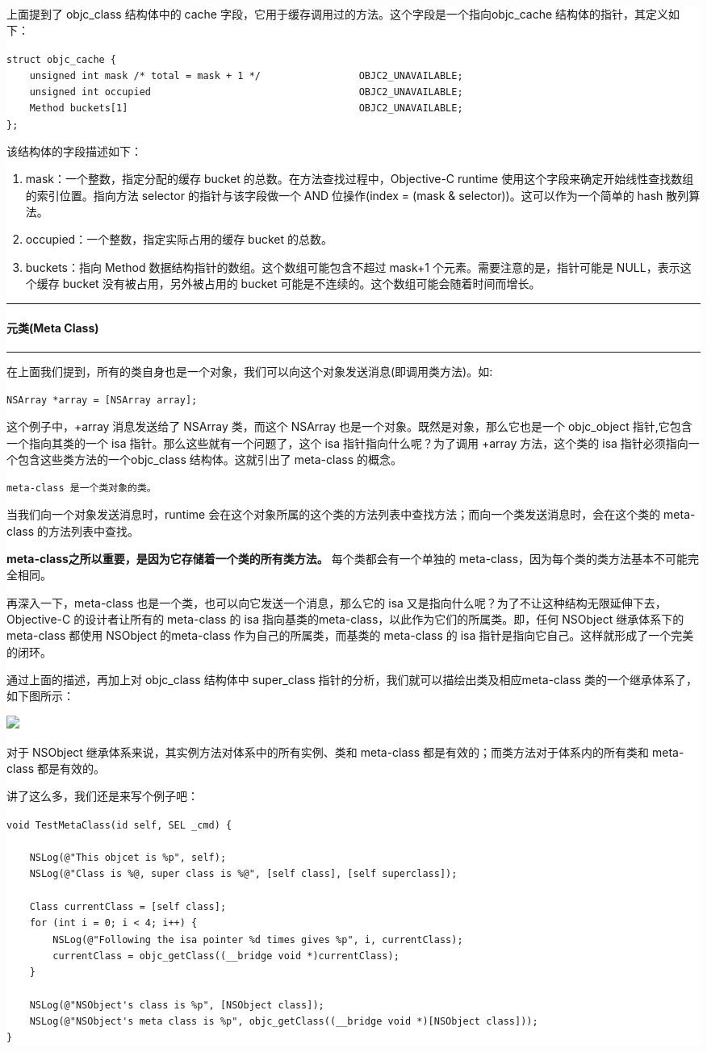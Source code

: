 上面提到了 objc_class 结构体中的 cache 字段，它用于缓存调用过的方法。这个字段是一个指向objc_cache 结构体的指针，其定义如下：


```
struct objc_cache {
    unsigned int mask /* total = mask + 1 */                 OBJC2_UNAVAILABLE;
    unsigned int occupied                                    OBJC2_UNAVAILABLE;
    Method buckets[1]                                        OBJC2_UNAVAILABLE;
};
```

该结构体的字段描述如下：

1. mask：一个整数，指定分配的缓存 bucket 的总数。在方法查找过程中，Objective-C runtime 使用这个字段来确定开始线性查找数组的索引位置。指向方法 selector 的指针与该字段做一个 AND 位操作(index = (mask & selector))。这可以作为一个简单的 hash 散列算法。

2. occupied：一个整数，指定实际占用的缓存 bucket 的总数。

3. buckets：指向 Method 数据结构指针的数组。这个数组可能包含不超过 mask+1 个元素。需要注意的是，指针可能是 NULL，表示这个缓存 bucket 没有被占用，另外被占用的 bucket 可能是不连续的。这个数组可能会随着时间而增长。

---

#### 元类(Meta Class)

---

在上面我们提到，所有的类自身也是一个对象，我们可以向这个对象发送消息(即调用类方法)。如:

```
NSArray *array = [NSArray array];
```

这个例子中，+array 消息发送给了 NSArray 类，而这个 NSArray 也是一个对象。既然是对象，那么它也是一个 objc_object 指针,它包含一个指向其类的一个 isa 指针。那么这些就有一个问题了，这个 isa 指针指向什么呢？为了调用 +array 方法，这个类的 isa 指针必须指向一个包含这些类方法的一个objc_class 结构体。这就引出了 meta-class 的概念。

```
meta-class 是一个类对象的类。
```

当我们向一个对象发送消息时，runtime 会在这个对象所属的这个类的方法列表中查找方法；而向一个类发送消息时，会在这个类的 meta-class 的方法列表中查找。

**meta-class之所以重要，是因为它存储着一个类的所有类方法。** 每个类都会有一个单独的 meta-class，因为每个类的类方法基本不可能完全相同。

再深入一下，meta-class 也是一个类，也可以向它发送一个消息，那么它的 isa 又是指向什么呢？为了不让这种结构无限延伸下去，Objective-C 的设计者让所有的 meta-class 的 isa 指向基类的meta-class，以此作为它们的所属类。即，任何 NSObject 继承体系下的 meta-class 都使用 NSObject 的meta-class 作为自己的所属类，而基类的 meta-class 的 isa 指针是指向它自己。这样就形成了一个完美的闭环。

通过上面的描述，再加上对 objc_class 结构体中 super_class 指针的分析，我们就可以描绘出类及相应meta-class 类的一个继承体系了，如下图所示：

![](https://wx3.sinaimg.cn/mw690/6c63902cgy1fytki5l7muj20rs0sigs8.jpg)

对于 NSObject 继承体系来说，其实例方法对体系中的所有实例、类和 meta-class 都是有效的；而类方法对于体系内的所有类和 meta-class 都是有效的。

讲了这么多，我们还是来写个例子吧：


```
void TestMetaClass(id self, SEL _cmd) {

    NSLog(@"This objcet is %p", self);
    NSLog(@"Class is %@, super class is %@", [self class], [self superclass]);

    Class currentClass = [self class];
    for (int i = 0; i < 4; i++) {
        NSLog(@"Following the isa pointer %d times gives %p", i, currentClass);
        currentClass = objc_getClass((__bridge void *)currentClass);
    }

    NSLog(@"NSObject's class is %p", [NSObject class]);
    NSLog(@"NSObject's meta class is %p", objc_getClass((__bridge void *)[NSObject class]));
}
```
